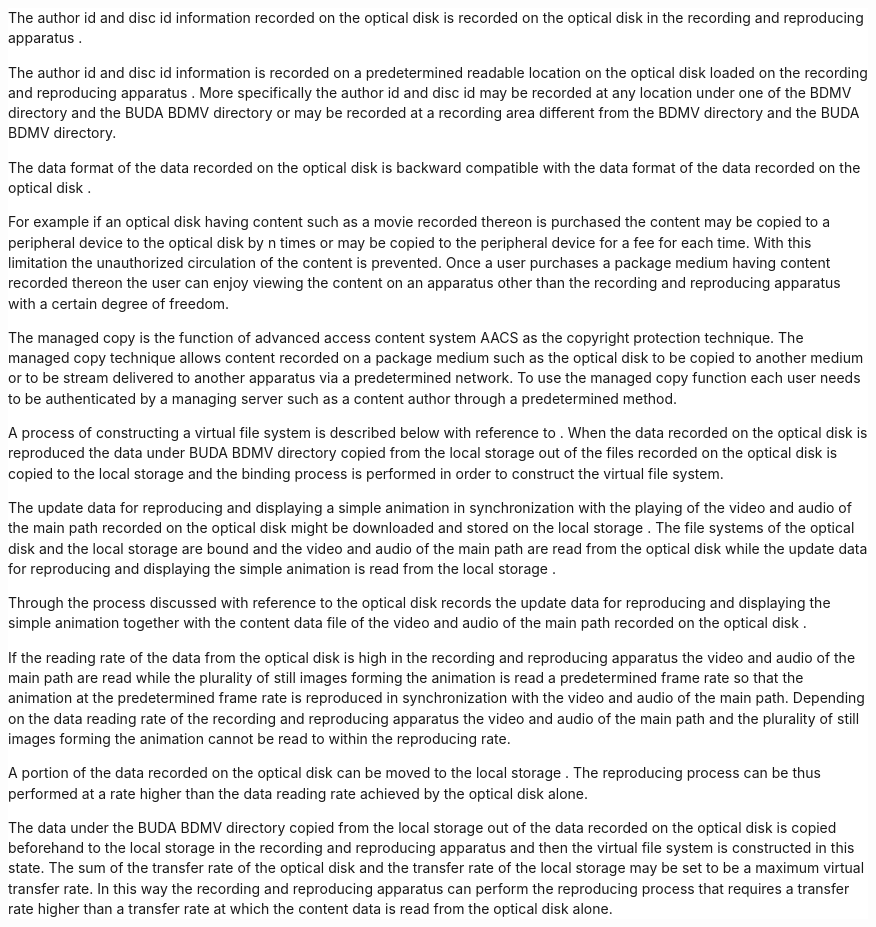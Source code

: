The author id and disc id information recorded on the optical disk is recorded on the optical disk in the recording and reproducing apparatus .

The author id and disc id information is recorded on a predetermined readable location on the optical disk loaded on the recording and reproducing apparatus . More specifically the author id and disc id may be recorded at any location under one of the BDMV directory and the BUDA BDMV directory or may be recorded at a recording area different from the BDMV directory and the BUDA BDMV directory.

The data format of the data recorded on the optical disk is backward compatible with the data format of the data recorded on the optical disk .

For example if an optical disk having content such as a movie recorded thereon is purchased the content may be copied to a peripheral device to the optical disk by n times or may be copied to the peripheral device for a fee for each time. With this limitation the unauthorized circulation of the content is prevented. Once a user purchases a package medium having content recorded thereon the user can enjoy viewing the content on an apparatus other than the recording and reproducing apparatus with a certain degree of freedom.

The managed copy is the function of advanced access content system AACS as the copyright protection technique. The managed copy technique allows content recorded on a package medium such as the optical disk to be copied to another medium or to be stream delivered to another apparatus via a predetermined network. To use the managed copy function each user needs to be authenticated by a managing server such as a content author through a predetermined method.

A process of constructing a virtual file system is described below with reference to . When the data recorded on the optical disk is reproduced the data under BUDA BDMV directory copied from the local storage out of the files recorded on the optical disk is copied to the local storage and the binding process is performed in order to construct the virtual file system.

The update data for reproducing and displaying a simple animation in synchronization with the playing of the video and audio of the main path recorded on the optical disk might be downloaded and stored on the local storage . The file systems of the optical disk and the local storage are bound and the video and audio of the main path are read from the optical disk while the update data for reproducing and displaying the simple animation is read from the local storage .

Through the process discussed with reference to the optical disk records the update data for reproducing and displaying the simple animation together with the content data file of the video and audio of the main path recorded on the optical disk .

If the reading rate of the data from the optical disk is high in the recording and reproducing apparatus the video and audio of the main path are read while the plurality of still images forming the animation is read a predetermined frame rate so that the animation at the predetermined frame rate is reproduced in synchronization with the video and audio of the main path. Depending on the data reading rate of the recording and reproducing apparatus the video and audio of the main path and the plurality of still images forming the animation cannot be read to within the reproducing rate.

A portion of the data recorded on the optical disk can be moved to the local storage . The reproducing process can be thus performed at a rate higher than the data reading rate achieved by the optical disk alone.

The data under the BUDA BDMV directory copied from the local storage out of the data recorded on the optical disk is copied beforehand to the local storage in the recording and reproducing apparatus and then the virtual file system is constructed in this state. The sum of the transfer rate of the optical disk and the transfer rate of the local storage may be set to be a maximum virtual transfer rate. In this way the recording and reproducing apparatus can perform the reproducing process that requires a transfer rate higher than a transfer rate at which the content data is read from the optical disk alone.
